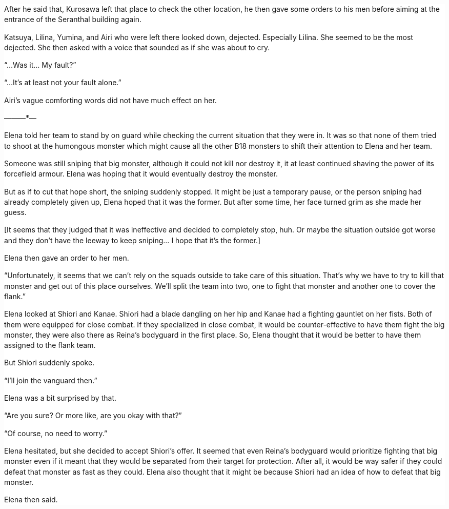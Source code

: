 After he said that, Kurosawa left that place to check the other location, he then gave some orders to his men before aiming at the entrance of the Seranthal building again.

Katsuya, Lilina, Yumina, and Airi who were left there looked down, dejected. Especially Lilina. She seemed to be the most dejected. She then asked with a voice that sounded as if she was about to cry.

“…Was it… My fault?”

“…It’s at least not your fault alone.”

Airi’s vague comforting words did not have much effect on her.

—*—*—*—

Elena told her team to stand by on guard while checking the current situation that they were in. It was so that none of them tried to shoot at the humongous monster which might cause all the other B18 monsters to shift their attention to Elena and her team.

Someone was still sniping that big monster, although it could not kill nor destroy it, it at least continued shaving the power of its forcefield armour. Elena was hoping that it would eventually destroy the monster.

But as if to cut that hope short, the sniping suddenly stopped. It might be just a temporary pause, or the person sniping had already completely given up, Elena hoped that it was the former. But after some time, her face turned grim as she made her guess.

[It seems that they judged that it was ineffective and decided to completely stop, huh. Or maybe the situation outside got worse and they don’t have the leeway to keep sniping… I hope that it’s the former.]

Elena then gave an order to her men.

“Unfortunately, it seems that we can’t rely on the squads outside to take care of this situation. That’s why we have to try to kill that monster and get out of this place ourselves. We’ll split the team into two, one to fight that monster and another one to cover the flank.”

Elena looked at Shiori and Kanae. Shiori had a blade dangling on her hip and Kanae had a fighting gauntlet on her fists. Both of them were equipped for close combat. If they specialized in close combat, it would be counter-effective to have them fight the big monster, they were also there as Reina’s bodyguard in the first place. So, Elena thought that it would be better to have them assigned to the flank team.

But Shiori suddenly spoke.

“I’ll join the vanguard then.”

Elena was a bit surprised by that.

“Are you sure? Or more like, are you okay with that?”

“Of course, no need to worry.”

Elena hesitated, but she decided to accept Shiori’s offer. It seemed that even Reina’s bodyguard would prioritize fighting that big monster even if it meant that they would be separated from their target for protection. After all, it would be way safer if they could defeat that monster as fast as they could. Elena also thought that it might be because Shiori had an idea of how to defeat that big monster.

Elena then said.
